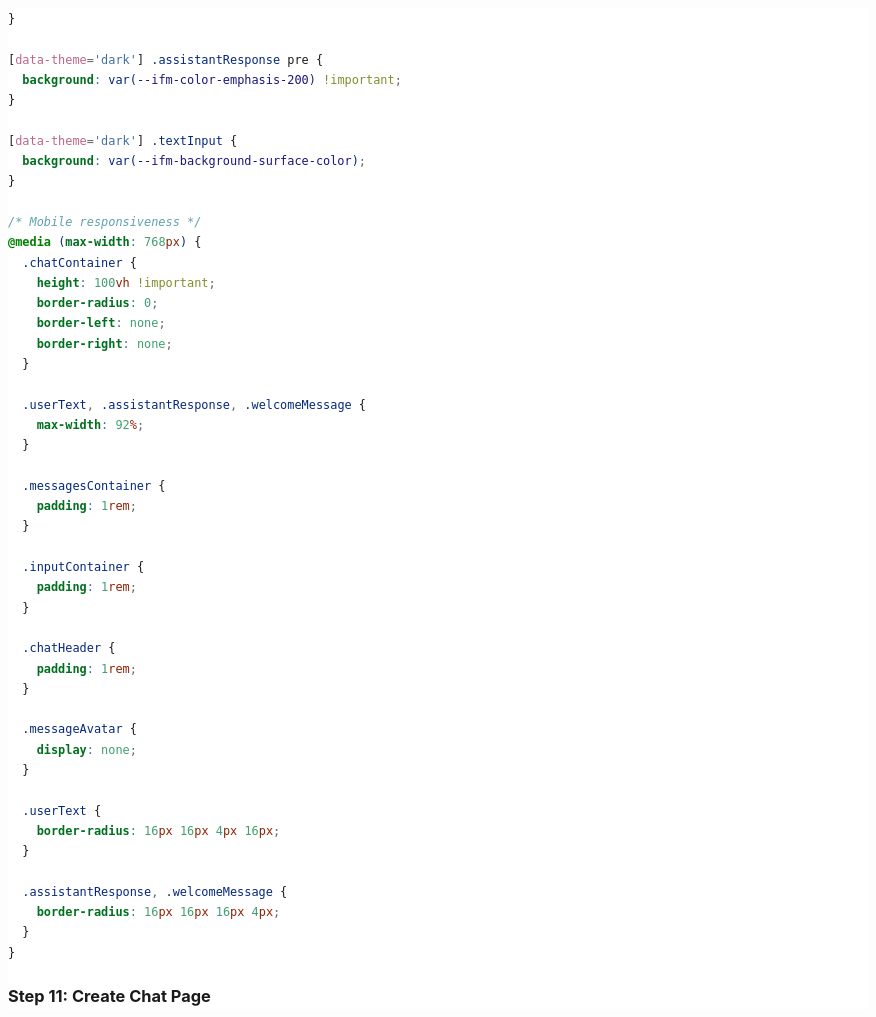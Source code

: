 ```css
}

[data-theme='dark'] .assistantResponse pre {
  background: var(--ifm-color-emphasis-200) !important;
}

[data-theme='dark'] .textInput {
  background: var(--ifm-background-surface-color);
}

/* Mobile responsiveness */
@media (max-width: 768px) {
  .chatContainer {
    height: 100vh !important;
    border-radius: 0;
    border-left: none;
    border-right: none;
  }
  
  .userText, .assistantResponse, .welcomeMessage {
    max-width: 92%;
  }
  
  .messagesContainer {
    padding: 1rem;
  }
  
  .inputContainer {
    padding: 1rem;
  }
  
  .chatHeader {
    padding: 1rem;
  }
  
  .messageAvatar {
    display: none;
  }
  
  .userText {
    border-radius: 16px 16px 4px 16px;
  }
  
  .assistantResponse, .welcomeMessage {
    border-radius: 16px 16px 16px 4px;
  }
}
```

### **Step 11: Create Chat Page**
